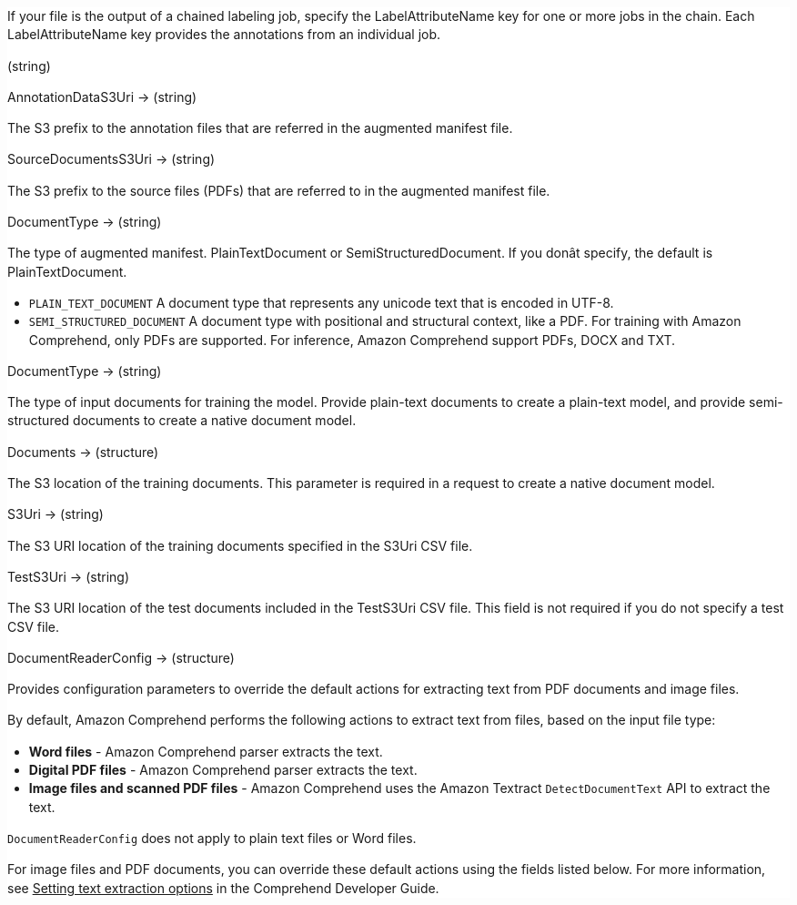 If your file is the output of a chained labeling job, specify the LabelAttributeName key for one or more jobs in the chain. Each LabelAttributeName key provides the annotations from an individual job.

(string)

AnnotationDataS3Uri -> (string)

The S3 prefix to the annotation files that are referred in the augmented manifest file.

SourceDocumentsS3Uri -> (string)

The S3 prefix to the source files (PDFs) that are referred to in the augmented manifest file.

DocumentType -> (string)

The type of augmented manifest. PlainTextDocument or SemiStructuredDocument. If you donât specify, the default is PlainTextDocument.

- `PLAIN_TEXT_DOCUMENT` A document type that represents any unicode text that is encoded in UTF-8.
- `SEMI_STRUCTURED_DOCUMENT` A document type with positional and structural context, like a PDF. For training with Amazon Comprehend, only PDFs are supported. For inference, Amazon Comprehend support PDFs, DOCX and TXT.

DocumentType -> (string)

The type of input documents for training the model. Provide plain-text documents to create a plain-text model, and provide semi-structured documents to create a native document model.

Documents -> (structure)

The S3 location of the training documents. This parameter is required in a request to create a native document model.

S3Uri -> (string)

The S3 URI location of the training documents specified in the S3Uri CSV file.

TestS3Uri -> (string)

The S3 URI location of the test documents included in the TestS3Uri CSV file. This field is not required if you do not specify a test CSV file.

DocumentReaderConfig -> (structure)

Provides configuration parameters to override the default actions for extracting text from PDF documents and image files.

By default, Amazon Comprehend performs the following actions to extract text from files, based on the input file type:

- **Word files** - Amazon Comprehend parser extracts the text.
- **Digital PDF files** - Amazon Comprehend parser extracts the text.
- **Image files and scanned PDF files** - Amazon Comprehend uses the Amazon Textract `DetectDocumentText` API to extract the text.

`DocumentReaderConfig` does not apply to plain text files or Word files.

For image files and PDF documents, you can override these default actions using the fields listed below. For more information, see [Setting text extraction options](https://docs.aws.amazon.com/comprehend/latest/dg/idp-set-textract-options.html) in the Comprehend Developer Guide.
